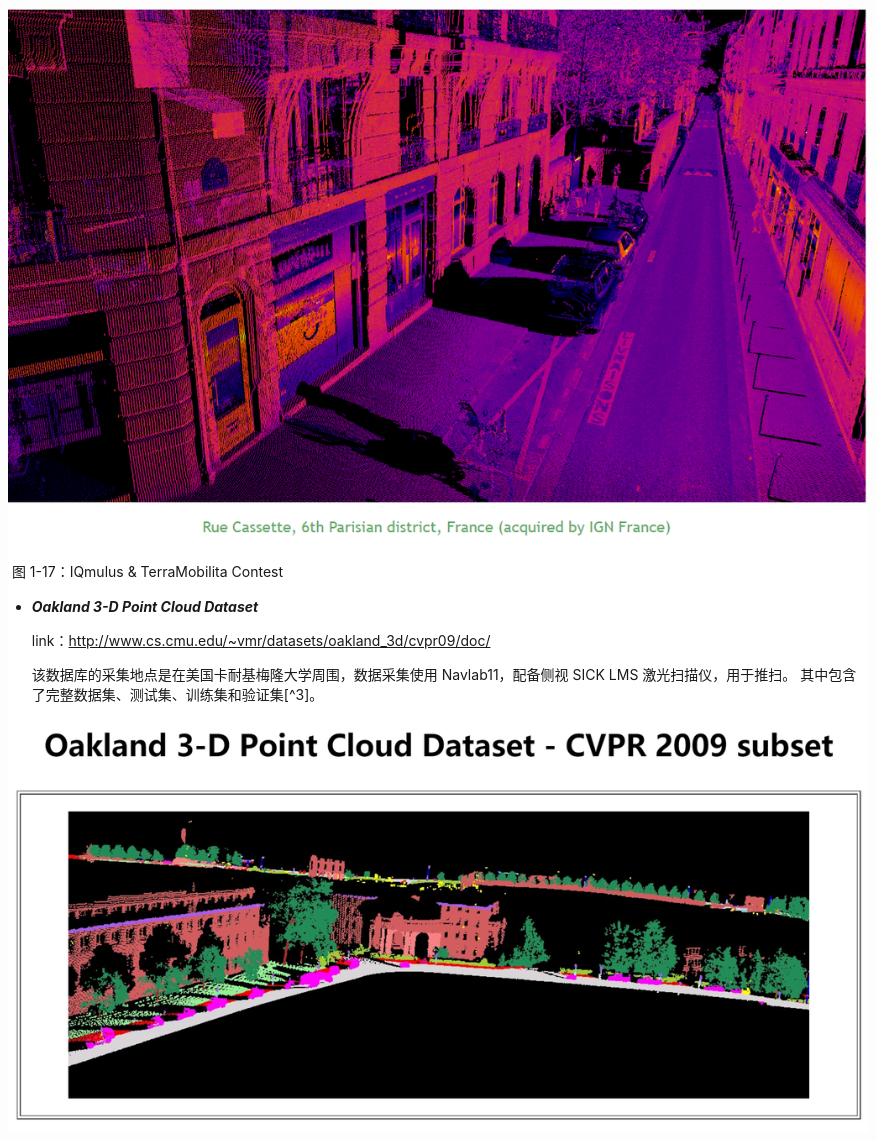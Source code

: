 <img src="./pics/20.png" alt="image-20200714114921897"  />

​                                                       图 1-17：IQmulus & TerraMobilita Contest



- ***Oakland 3-D Point Cloud Dataset***

  link：http://www.cs.cmu.edu/~vmr/datasets/oakland_3d/cvpr09/doc/

  该数据库的采集地点是在美国卡耐基梅隆大学周围，数据采集使用 Navlab11，配备侧视 SICK LMS 激光扫描仪，用于推扫。 其中包含了完整数据集、测试集、训练集和验证集[^3]。
  
  

<img src="./pics/21.png" alt="image-20200714115512821"  />

